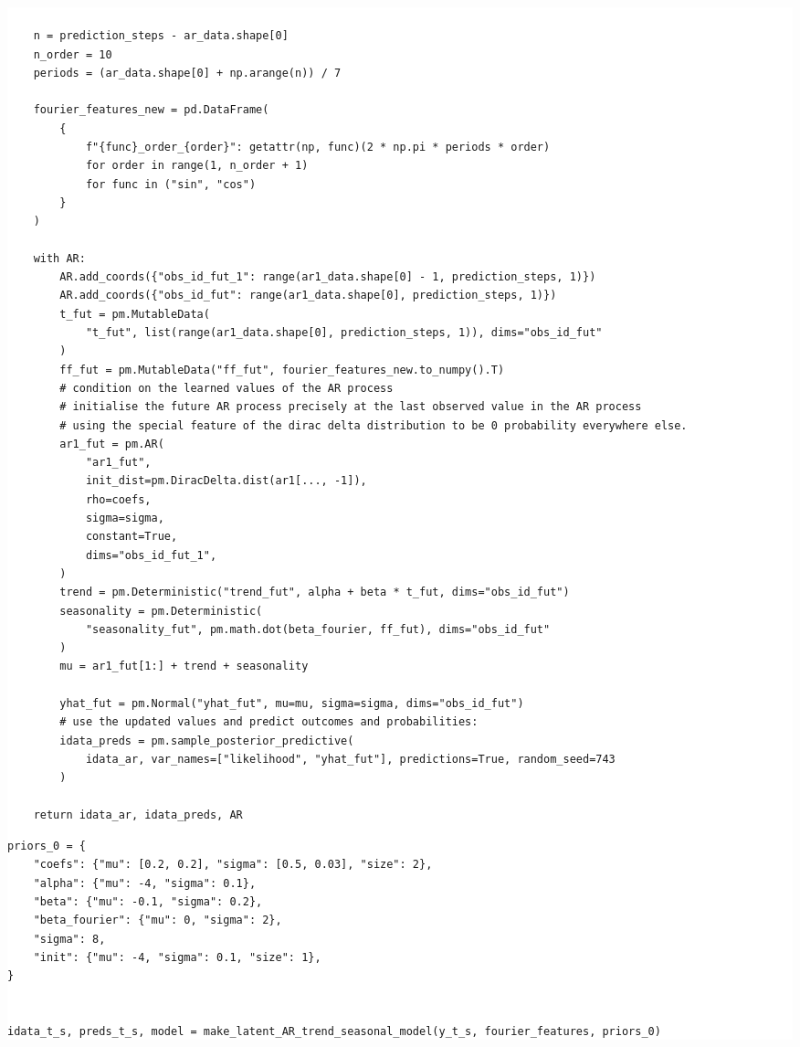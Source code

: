 ```{code-cell} ipython3

    n = prediction_steps - ar_data.shape[0]
    n_order = 10
    periods = (ar_data.shape[0] + np.arange(n)) / 7

    fourier_features_new = pd.DataFrame(
        {
            f"{func}_order_{order}": getattr(np, func)(2 * np.pi * periods * order)
            for order in range(1, n_order + 1)
            for func in ("sin", "cos")
        }
    )

    with AR:
        AR.add_coords({"obs_id_fut_1": range(ar1_data.shape[0] - 1, prediction_steps, 1)})
        AR.add_coords({"obs_id_fut": range(ar1_data.shape[0], prediction_steps, 1)})
        t_fut = pm.MutableData(
            "t_fut", list(range(ar1_data.shape[0], prediction_steps, 1)), dims="obs_id_fut"
        )
        ff_fut = pm.MutableData("ff_fut", fourier_features_new.to_numpy().T)
        # condition on the learned values of the AR process
        # initialise the future AR process precisely at the last observed value in the AR process
        # using the special feature of the dirac delta distribution to be 0 probability everywhere else.
        ar1_fut = pm.AR(
            "ar1_fut",
            init_dist=pm.DiracDelta.dist(ar1[..., -1]),
            rho=coefs,
            sigma=sigma,
            constant=True,
            dims="obs_id_fut_1",
        )
        trend = pm.Deterministic("trend_fut", alpha + beta * t_fut, dims="obs_id_fut")
        seasonality = pm.Deterministic(
            "seasonality_fut", pm.math.dot(beta_fourier, ff_fut), dims="obs_id_fut"
        )
        mu = ar1_fut[1:] + trend + seasonality

        yhat_fut = pm.Normal("yhat_fut", mu=mu, sigma=sigma, dims="obs_id_fut")
        # use the updated values and predict outcomes and probabilities:
        idata_preds = pm.sample_posterior_predictive(
            idata_ar, var_names=["likelihood", "yhat_fut"], predictions=True, random_seed=743
        )

    return idata_ar, idata_preds, AR
```

```{code-cell} ipython3
priors_0 = {
    "coefs": {"mu": [0.2, 0.2], "sigma": [0.5, 0.03], "size": 2},
    "alpha": {"mu": -4, "sigma": 0.1},
    "beta": {"mu": -0.1, "sigma": 0.2},
    "beta_fourier": {"mu": 0, "sigma": 2},
    "sigma": 8,
    "init": {"mu": -4, "sigma": 0.1, "size": 1},
}


idata_t_s, preds_t_s, model = make_latent_AR_trend_seasonal_model(y_t_s, fourier_features, priors_0)
```
